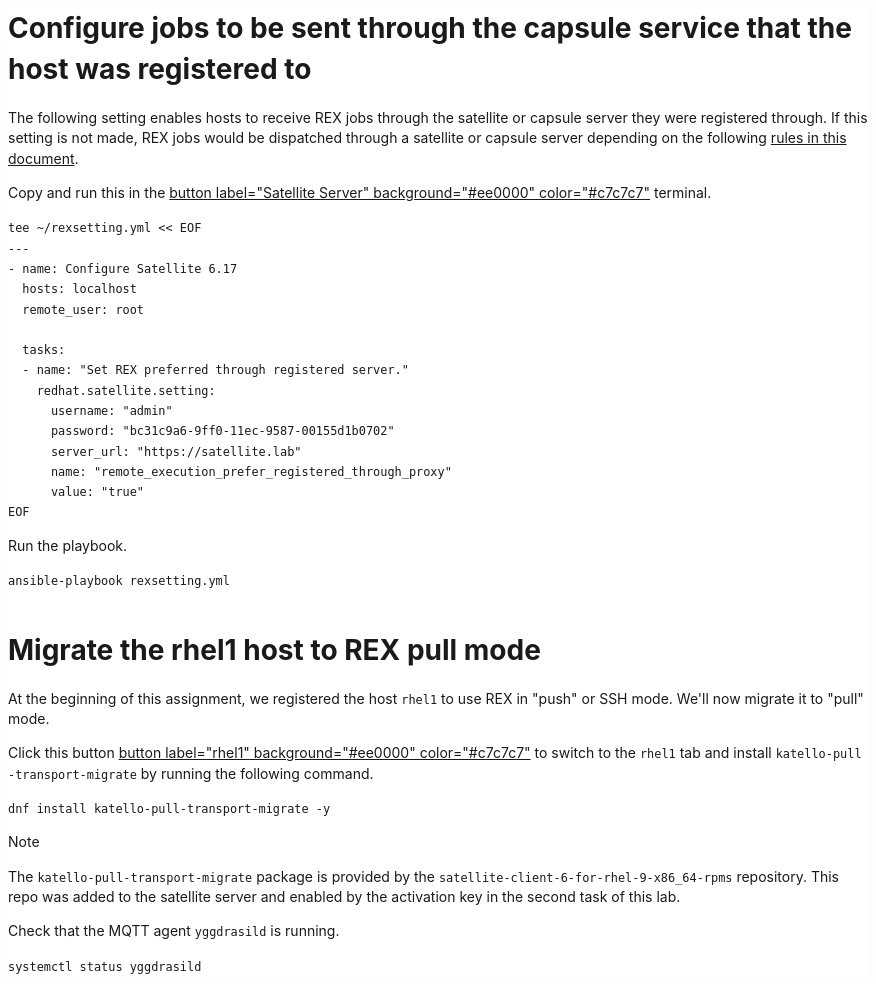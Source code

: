 Configure jobs to be sent through the capsule service that the host was registered to
===

The following setting enables hosts to receive REX jobs through the satellite or capsule server they were registered through. If this setting is not made, REX jobs would be dispatched through a satellite or capsule server depending on the following [rules in this document](https://access.redhat.com/documentation/en-us/red_hat_satellite/6.16/html/managing_hosts/configuring_and_setting_up_remote_jobs_managing-hosts#remote-execution-workflow_managing-hosts).

Copy and run this in the [button label="Satellite Server" background="#ee0000" color="#c7c7c7"](tab-0) terminal.

```bash,run
tee ~/rexsetting.yml << EOF
---
- name: Configure Satellite 6.17
  hosts: localhost
  remote_user: root

  tasks:
  - name: "Set REX preferred through registered server."
    redhat.satellite.setting:
      username: "admin"
      password: "bc31c9a6-9ff0-11ec-9587-00155d1b0702"
      server_url: "https://satellite.lab"
      name: "remote_execution_prefer_registered_through_proxy"
      value: "true"
EOF
```

Run the playbook.

```bash,run
ansible-playbook rexsetting.yml
```

Migrate the rhel1 host to REX pull mode
===

At the beginning of this assignment, we registered the host `rhel1` to use REX in "push" or SSH mode. We'll now migrate it to "pull" mode.

Click this button [button label="rhel1" background="#ee0000" color="#c7c7c7"](tab-2) to switch to the `rhel1` tab and install `katello-pull-transport-migrate` by running the following command.

```bash,run
dnf install katello-pull-transport-migrate -y
```

> [!NOTE]
> The `katello-pull-transport-migrate` package is provided by the `satellite-client-6-for-rhel-9-x86_64-rpms` repository. This repo was added to the satellite server and enabled by the activation key in the second task of this lab.

Check that the MQTT agent `yggdrasild` is running.

```bash,run
systemctl status yggdrasild
```
